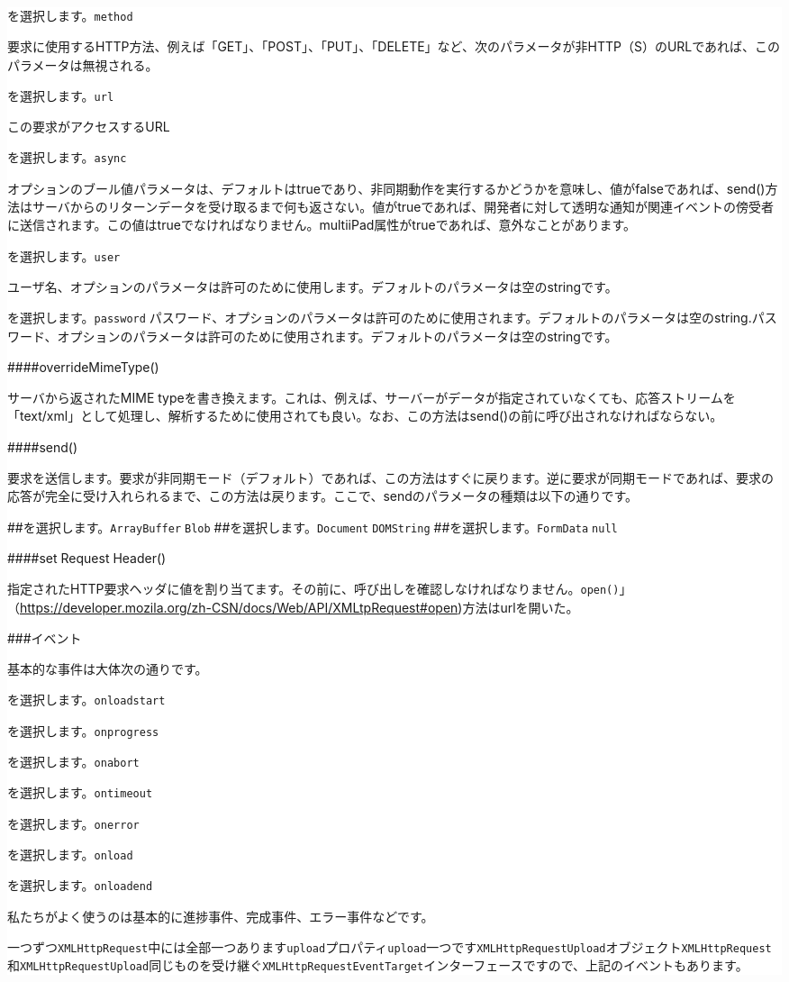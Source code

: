 を選択します。`method`

要求に使用するHTTP方法、例えば「GET」、「POST」、「PUT」、「DELETE」など、次のパラメータが非HTTP（S）のURLであれば、このパラメータは無視される。

を選択します。`url`

この要求がアクセスするURL

を選択します。`async`

オプションのブール値パラメータは、デフォルトはtrueであり、非同期動作を実行するかどうかを意味し、値がfalseであれば、send()方法はサーバからのリターンデータを受け取るまで何も返さない。値がtrueであれば、開発者に対して透明な通知が関連イベントの傍受者に送信されます。この値はtrueでなければなりません。multiiPad属性がtrueであれば、意外なことがあります。

を選択します。`user`

ユーザ名、オプションのパラメータは許可のために使用します。デフォルトのパラメータは空のstringです。

を選択します。`password`
パスワード、オプションのパラメータは許可のために使用されます。デフォルトのパラメータは空のstring.パスワード、オプションのパラメータは許可のために使用されます。デフォルトのパラメータは空のstringです。



  ####overrideMimeType()

サーバから返されたMIME typeを書き換えます。これは、例えば、サーバーがデータが指定されていなくても、応答ストリームを「text/xml」として処理し、解析するために使用されても良い。なお、この方法はsend()の前に呼び出されなければならない。

####send()

要求を送信します。要求が非同期モード（デフォルト）であれば、この方法はすぐに戻ります。逆に要求が同期モードであれば、要求の応答が完全に受け入れられるまで、この方法は戻ります。ここで、sendのパラメータの種類は以下の通りです。

##を選択します。`ArrayBuffer` `Blob`
##を選択します。`Document` `DOMString`
##を選択します。`FormData` `null`

####set Request Header()

指定されたHTTP要求ヘッダに値を割り当てます。その前に、呼び出しを確認しなければなりません。`open()`」（https://developer.mozila.org/zh-CSN/docs/Web/API/XMLtpRequest#open)方法はurlを開いた。

###イベント

基本的な事件は大体次の通りです。

を選択します。`onloadstart`

を選択します。`onprogress`

を選択します。`onabort`

を選択します。`ontimeout`

を選択します。`onerror`

を選択します。`onload`

を選択します。`onloadend`

私たちがよく使うのは基本的に進捗事件、完成事件、エラー事件などです。

一つずつ`XMLHttpRequest`中には全部一つあります`upload`プロパティ`upload`一つです`XMLHttpRequestUpload`オブジェクト`XMLHttpRequest`和`XMLHttpRequestUpload`同じものを受け継ぐ`XMLHttpRequestEventTarget`インターフェースですので、上記のイベントもあります。
